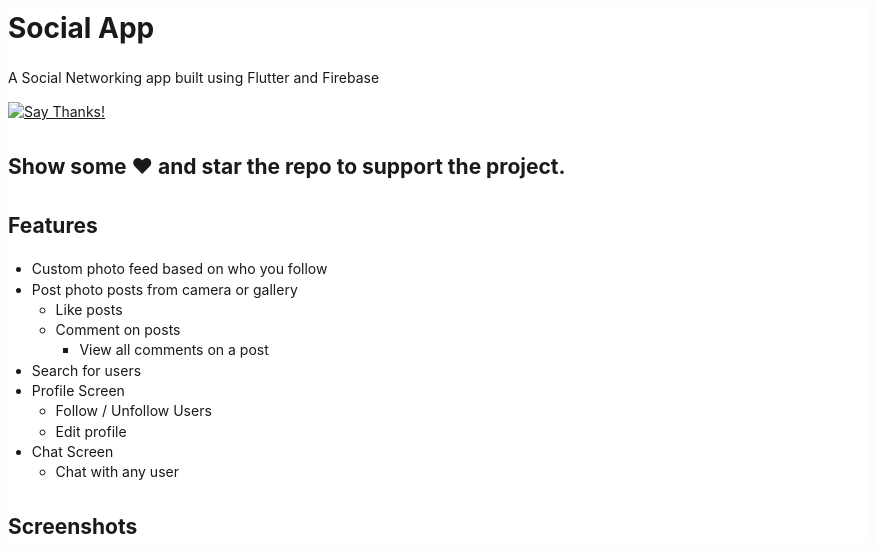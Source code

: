 # Social App

A Social Networking app built using Flutter and Firebase

[![Say Thanks!](https://img.shields.io/badge/Say%20Thanks-!-1EAEDB.svg)](https://saythanks.io/to/0ujjwalmishra0)

## Show some :heart: and star the repo to support the project.

## Features

 * Custom photo feed based on who you follow
 * Post photo posts from camera or gallery
   * Like posts
   * Comment on posts
        * View all comments on a post
 * Search for users
 * Profile Screen
   * Follow / Unfollow Users
   * Edit profile
 * Chat Screen
    * Chat with any user
 


## Screenshots


<p>
